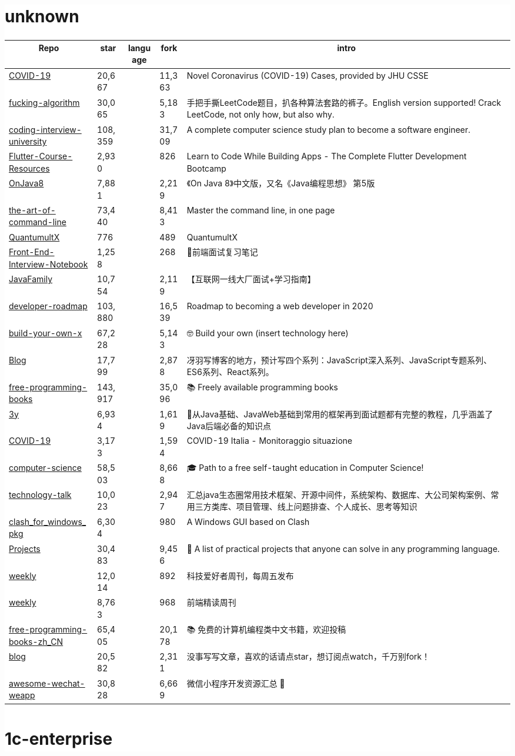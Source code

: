 
# unknown

Repo|star|language|fork|intro
-|-|-|-|-
[COVID-19](https://github.com/CSSEGISandData/COVID-19)|20,667||11,363|Novel Coronavirus (COVID-19) Cases, provided by JHU CSSE
[fucking-algorithm](https://github.com/labuladong/fucking-algorithm)|30,065||5,183|手把手撕LeetCode题目，扒各种算法套路的裤子。English version supported! Crack LeetCode, not only how, but also why.
[coding-interview-university](https://github.com/jwasham/coding-interview-university)|108,359||31,709|A complete computer science study plan to become a software engineer.
[Flutter-Course-Resources](https://github.com/londonappbrewery/Flutter-Course-Resources)|2,930||826|Learn to Code While Building Apps - The Complete Flutter Development Bootcamp
[OnJava8](https://github.com/LingCoder/OnJava8)|7,881||2,219|《On Java 8》中文版，又名《Java编程思想》 第5版
[the-art-of-command-line](https://github.com/jlevy/the-art-of-command-line)|73,440||8,413|Master the command line, in one page
[QuantumultX](https://github.com/nzw9314/QuantumultX)|776||489|QuantumultX
[Front-End-Interview-Notebook](https://github.com/CavsZhouyou/Front-End-Interview-Notebook)|1,258||268|🐜前端面试复习笔记
[JavaFamily](https://github.com/AobingJava/JavaFamily)|10,754||2,119|【互联网一线大厂面试+学习指南】
[developer-roadmap](https://github.com/kamranahmedse/developer-roadmap)|103,880||16,539|Roadmap to becoming a web developer in 2020
[build-your-own-x](https://github.com/danistefanovic/build-your-own-x)|67,228||5,143|🤓 Build your own (insert technology here)
[Blog](https://github.com/mqyqingfeng/Blog)|17,799||2,878|冴羽写博客的地方，预计写四个系列：JavaScript深入系列、JavaScript专题系列、ES6系列、React系列。
[free-programming-books](https://github.com/EbookFoundation/free-programming-books)|143,917||35,096|📚 Freely available programming books
[3y](https://github.com/ZhongFuCheng3y/3y)|6,934||1,619|📓从Java基础、JavaWeb基础到常用的框架再到面试题都有完整的教程，几乎涵盖了Java后端必备的知识点
[COVID-19](https://github.com/pcm-dpc/COVID-19)|3,173||1,594|COVID-19 Italia - Monitoraggio situazione
[computer-science](https://github.com/ossu/computer-science)|58,503||8,668|🎓 Path to a free self-taught education in Computer Science!
[technology-talk](https://github.com/aalansehaiyang/technology-talk)|10,023||2,947|汇总java生态圈常用技术框架、开源中间件，系统架构、数据库、大公司架构案例、常用三方类库、项目管理、线上问题排查、个人成长、思考等知识
[clash_for_windows_pkg](https://github.com/Fndroid/clash_for_windows_pkg)|6,304||980|A Windows GUI based on Clash
[Projects](https://github.com/karan/Projects)|30,483||9,456|📃 A list of practical projects that anyone can solve in any programming language.
[weekly](https://github.com/ruanyf/weekly)|12,014||892|科技爱好者周刊，每周五发布
[weekly](https://github.com/dt-fe/weekly)|8,763||968|前端精读周刊
[free-programming-books-zh_CN](https://github.com/justjavac/free-programming-books-zh_CN)|65,405||20,178|📚 免费的计算机编程类中文书籍，欢迎投稿
[blog](https://github.com/fouber/blog)|20,582||2,311|没事写写文章，喜欢的话请点star，想订阅点watch，千万别fork！
[awesome-wechat-weapp](https://github.com/justjavac/awesome-wechat-weapp)|30,828||6,669|微信小程序开发资源汇总 💯


# 1c-enterprise
